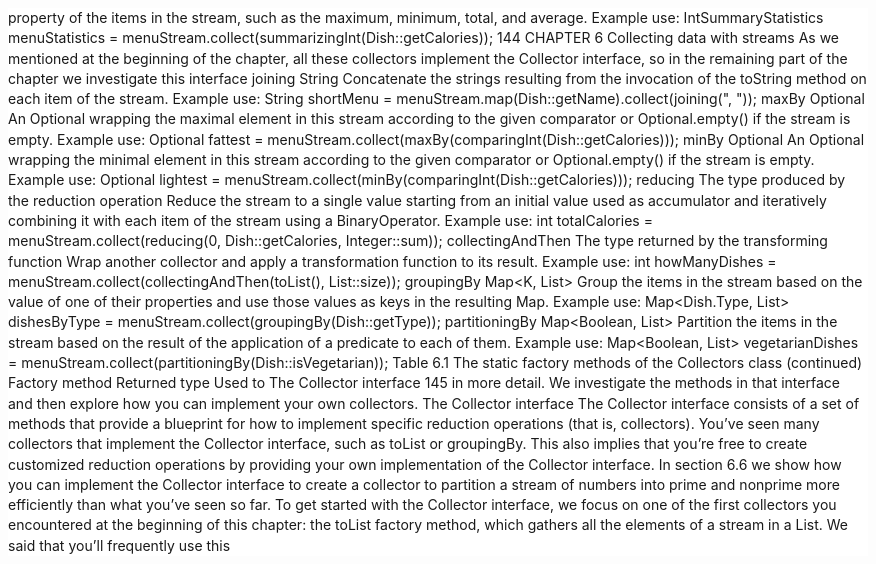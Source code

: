 property of the items in the stream, such as
the maximum, minimum, total, and average.
Example use: IntSummaryStatistics menuStatistics =
 menuStream.collect(summarizingInt(Dish::getCalories));
144 CHAPTER 6 Collecting data with streams
As we mentioned at the beginning of the chapter, all these collectors implement the
Collector interface, so in the remaining part of the chapter we investigate this interface
joining String Concatenate the strings resulting from the
invocation of the toString method on each
item of the stream.
Example use: String shortMenu =
 menuStream.map(Dish::getName).collect(joining(", "));
maxBy Optional<T> An Optional wrapping the maximal element in this stream according to the given
comparator or Optional.empty() if the
stream is empty.
Example use: Optional<Dish> fattest =
 menuStream.collect(maxBy(comparingInt(Dish::getCalories)));
minBy Optional<T> An Optional wrapping the minimal element
in this stream according to the given comparator or Optional.empty() if the stream
is empty.
Example use: Optional<Dish> lightest =
 menuStream.collect(minBy(comparingInt(Dish::getCalories)));
reducing The type produced by the
reduction operation
Reduce the stream to a single value starting
from an initial value used as accumulator and
iteratively combining it with each item of the
stream using a BinaryOperator.
Example use: int totalCalories =
 menuStream.collect(reducing(0, Dish::getCalories, Integer::sum));
collectingAndThen The type returned by the
transforming function
Wrap another collector and apply a transformation function to its result.
Example use: int howManyDishes =
 menuStream.collect(collectingAndThen(toList(), List::size));
groupingBy Map<K, List<T>> Group the items in the stream based on the
value of one of their properties and use those
values as keys in the resulting Map.
Example use: Map<Dish.Type, List<Dish>> dishesByType =
 menuStream.collect(groupingBy(Dish::getType));
partitioningBy Map<Boolean,
List<T>>
Partition the items in the stream based on
the result of the application of a predicate to
each of them.
Example use: Map<Boolean, List<Dish>> vegetarianDishes =
 menuStream.collect(partitioningBy(Dish::isVegetarian));
Table 6.1 The static factory methods of the Collectors class (continued)
Factory method Returned type Used to
The Collector interface 145
in more detail. We investigate the methods in that interface and then explore how you
can implement your own collectors.
The Collector interface
The Collector interface consists of a set of methods that provide a blueprint for
how to implement specific reduction operations (that is, collectors). You’ve seen
many collectors that implement the Collector interface, such as toList or groupingBy.
This also implies that you’re free to create customized reduction operations by providing your own implementation of the Collector interface. In section 6.6 we show
how you can implement the Collector interface to create a collector to partition a
stream of numbers into prime and nonprime more efficiently than what you’ve
seen so far.
 To get started with the Collector interface, we focus on one of the first collectors
you encountered at the beginning of this chapter: the toList factory method, which
gathers all the elements of a stream in a List. We said that you’ll frequently use this